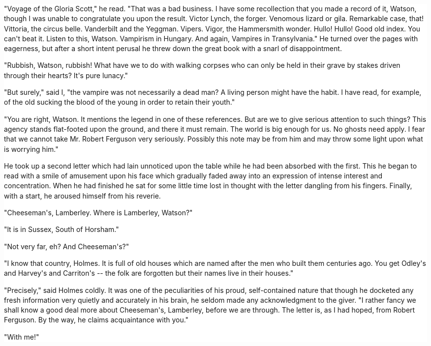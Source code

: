   "Voyage of the Gloria Scott," he read. "That was a bad
business. I have some recollection that you made a record of it,
Watson, though I was unable to congratulate you upon the result.
Victor Lynch, the forger. Venomous lizard or gila. Remarkable
case, that! Vittoria, the circus belle. Vanderbilt and the Yeggman. Vipers. Vigor, the Hammersmith wonder. Hullo! Hullo!
Good old index. You can't beat it. Listen to this, Watson.
Vampirism in Hungary. And again, Vampires in Transylvania."
He turned over the pages with eagerness, but after a short
intent perusal he threw down the great book with a snarl of disappointment.

  "Rubbish, Watson, rubbish! What have we to do with walking
corpses who can only be held in their grave by stakes driven
through their hearts? It's pure lunacy."

  "But surely," said I, "the vampire was not necessarily a dead
man? A living person might have the habit. I have read, for
example, of the old sucking the blood of the young in order to
retain their youth."

  "You are right, Watson. It mentions the legend in one of
these references. But are we to give serious attention to such
things? This agency stands flat-footed upon the ground, and
there it must remain. The world is big enough for us. No ghosts
need apply. I fear that we cannot take Mr. Robert Ferguson very
seriously. Possibly this note may be from him and may throw
some light upon what is worrying him."

  He took up a second letter which had lain unnoticed upon the
table while he had been absorbed with the first. This he began to
read with a smile of amusement upon his face which gradually
faded away into an expression of intense interest and concentration. When he had finished he sat for some little time lost in
thought with the letter dangling from his fingers. Finally, with a
start, he aroused himself from his reverie.

  "Cheeseman's, Lamberley. Where is Lamberley, Watson?"

  "lt is in Sussex, South of Horsham."

  "Not very far, eh? And Cheeseman's?"

  "I know that country, Holmes. It is full of old houses which
are named after the men who built them centuries ago. You get
Odley's and Harvey's and Carriton's -- the folk are forgotten but
their names live in their houses."

  "Precisely," said Holmes coldly. It was one of the peculiarities of his proud, self-contained nature that though he docketed
any fresh information very quietly and accurately in his brain, he
seldom made any acknowledgment to the giver. "I rather fancy
we shall know a good deal more about Cheeseman's, Lamberley,
before we are through. The letter is, as I had hoped, from Robert
Ferguson. By the way, he claims acquaintance with you."

  "With me!"
